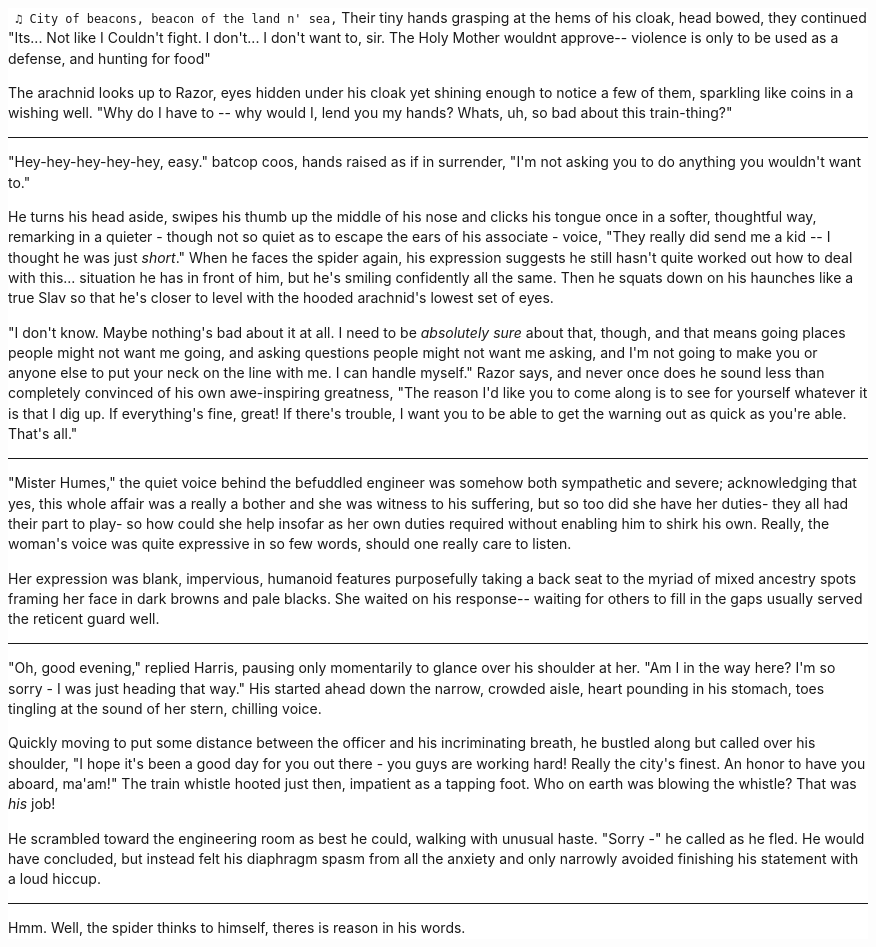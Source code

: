``` ♫ City of beacons, beacon of the land n' sea,```
Their tiny hands grasping at the hems of his cloak, head bowed, they continued "Its... Not like I Couldn't fight. I don't... I don't want to, sir. The Holy Mother wouldnt approve-- violence is only to be used as a defense, and hunting for food"

The arachnid looks up to Razor, eyes hidden under his cloak yet shining enough to notice a few of them, sparkling like coins in a wishing well. "Why do I have to -- why would I, lend you my hands? Whats, uh, so bad about this train-thing?"

-------

"Hey-hey-hey-hey-hey, easy." batcop coos, hands raised as if in surrender, "I'm not asking you to do anything you wouldn't want to."

He turns his head aside, swipes his thumb up the middle of his nose and clicks his tongue once in a softer, thoughtful way, remarking in a quieter - though not so quiet as to escape the ears of his associate - voice, "They really did send me a kid -- I thought he was just _short_." When he faces the spider again, his expression suggests he still hasn't quite worked out how to deal with this... situation he has in front of him, but he's smiling confidently all the same. Then he squats down on his haunches like a true Slav so that he's closer to level with the hooded arachnid's lowest set of eyes.

"I don't know. Maybe nothing's bad about it at all. I need to be _absolutely sure_ about that, though, and that means going places people might not want me going, and asking questions people might not want me asking, and I'm not going to make you or anyone else to put your neck on the line with me. I can handle myself." Razor says, and never once does he sound less than completely convinced of his own awe-inspiring greatness, "The reason I'd like you to come along is to see for yourself whatever it is that I dig up. If everything's fine, great! If there's trouble, I want you to be able to get the warning out as quick as you're able. That's all."

-------

"Mister Humes," the quiet voice behind the befuddled engineer was somehow both sympathetic and severe; acknowledging that yes, this whole affair was a really a bother and she was witness to his suffering, but so too did she have her duties- they all had their part to play- so how could she help insofar as her own duties required without enabling him to shirk his own. Really, the woman's voice was quite expressive in so few words, should one really care to listen.

Her expression was blank, impervious, humanoid features purposefully taking a back seat to the myriad of mixed ancestry spots framing her face in dark browns and pale blacks. She waited on his response-- waiting for others to fill in the gaps usually served the reticent guard well.

-------

"Oh, good evening," replied Harris, pausing only momentarily to glance over his shoulder at her. "Am I in the way here? I'm so sorry - I was just heading that way." His started ahead down the narrow, crowded aisle, heart pounding in his stomach, toes tingling at the sound of her stern, chilling voice.

Quickly moving to put some distance between the officer and his incriminating breath, he bustled along but called over his shoulder, "I hope it's been a good day for you out there - you guys are working hard! Really the city's finest. An honor to have you aboard, ma'am!"
The train whistle hooted just then, impatient as a tapping foot. Who on earth was blowing the whistle? That was _his_ job!

He scrambled toward the engineering room as best he could, walking with unusual haste. "Sorry -" he called as he fled. He would have concluded, but instead felt his diaphragm spasm from all the anxiety and only narrowly avoided finishing his statement with a loud hiccup.

-------

Hmm. Well, the spider thinks to himself, theres is reason in his words.

```